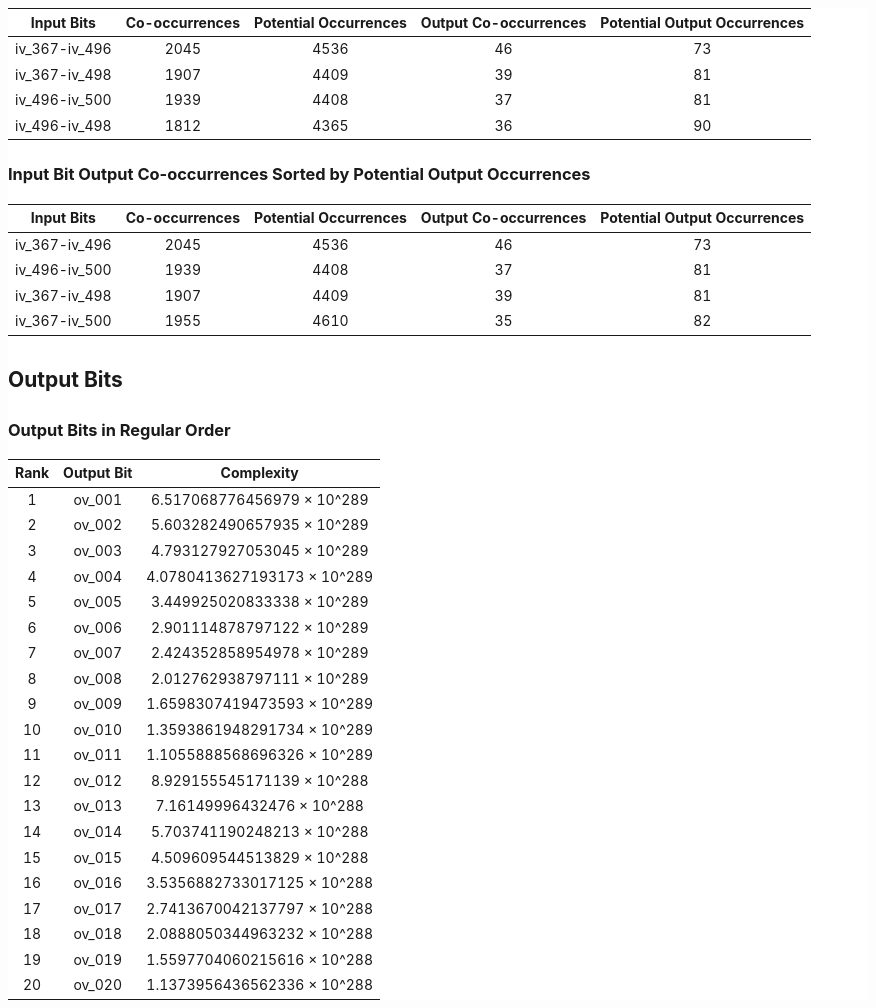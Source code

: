 | Input Bits | Co-occurrences | Potential Occurrences | Output Co-occurrences | Potential Output Occurrences |
|:----------:|:--------------:|:---------------------:|:---------------------:|:----------------------------:|
| iv_367-iv_496 | 2045 | 4536 | 46 | 73 |
| iv_367-iv_498 | 1907 | 4409 | 39 | 81 |
| iv_496-iv_500 | 1939 | 4408 | 37 | 81 |
| iv_496-iv_498 | 1812 | 4365 | 36 | 90 |

### Input Bit Output Co-occurrences Sorted by Potential Output Occurrences

| Input Bits | Co-occurrences | Potential Occurrences | Output Co-occurrences | Potential Output Occurrences |
|:----------:|:--------------:|:---------------------:|:---------------------:|:----------------------------:|
| iv_367-iv_496 | 2045 | 4536 | 46 | 73 |
| iv_496-iv_500 | 1939 | 4408 | 37 | 81 |
| iv_367-iv_498 | 1907 | 4409 | 39 | 81 |
| iv_367-iv_500 | 1955 | 4610 | 35 | 82 |

## Output Bits

### Output Bits in Regular Order

| Rank | Output Bit | Complexity |
|:----:|:----------:|:----------:|
| 1 | ov_001 | 6.517068776456979 × 10^289 |
| 2 | ov_002 | 5.603282490657935 × 10^289 |
| 3 | ov_003 | 4.793127927053045 × 10^289 |
| 4 | ov_004 | 4.0780413627193173 × 10^289 |
| 5 | ov_005 | 3.449925020833338 × 10^289 |
| 6 | ov_006 | 2.901114878797122 × 10^289 |
| 7 | ov_007 | 2.424352858954978 × 10^289 |
| 8 | ov_008 | 2.012762938797111 × 10^289 |
| 9 | ov_009 | 1.6598307419473593 × 10^289 |
| 10 | ov_010 | 1.3593861948291734 × 10^289 |
| 11 | ov_011 | 1.1055888568696326 × 10^289 |
| 12 | ov_012 | 8.929155545171139 × 10^288 |
| 13 | ov_013 | 7.16149996432476 × 10^288 |
| 14 | ov_014 | 5.703741190248213 × 10^288 |
| 15 | ov_015 | 4.509609544513829 × 10^288 |
| 16 | ov_016 | 3.5356882733017125 × 10^288 |
| 17 | ov_017 | 2.7413670042137797 × 10^288 |
| 18 | ov_018 | 2.0888050344963232 × 10^288 |
| 19 | ov_019 | 1.5597704060215616 × 10^288 |
| 20 | ov_020 | 1.1373956436562336 × 10^288 |